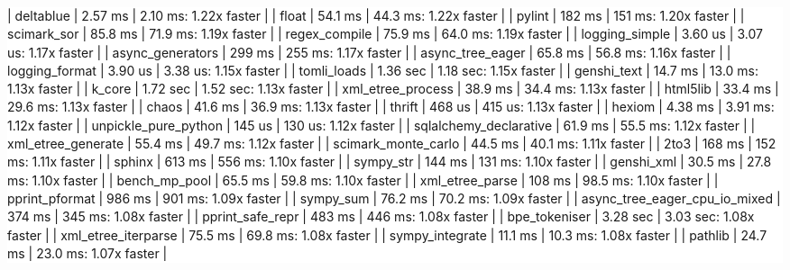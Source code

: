 | deltablue                        | 2.57 ms                                                | 2.10 ms: 1.22x faster                                                  |
| float                            | 54.1 ms                                                | 44.3 ms: 1.22x faster                                                  |
| pylint                           | 182 ms                                                 | 151 ms: 1.20x faster                                                   |
| scimark_sor                      | 85.8 ms                                                | 71.9 ms: 1.19x faster                                                  |
| regex_compile                    | 75.9 ms                                                | 64.0 ms: 1.19x faster                                                  |
| logging_simple                   | 3.60 us                                                | 3.07 us: 1.17x faster                                                  |
| async_generators                 | 299 ms                                                 | 255 ms: 1.17x faster                                                   |
| async_tree_eager                 | 65.8 ms                                                | 56.8 ms: 1.16x faster                                                  |
| logging_format                   | 3.90 us                                                | 3.38 us: 1.15x faster                                                  |
| tomli_loads                      | 1.36 sec                                               | 1.18 sec: 1.15x faster                                                 |
| genshi_text                      | 14.7 ms                                                | 13.0 ms: 1.13x faster                                                  |
| k_core                           | 1.72 sec                                               | 1.52 sec: 1.13x faster                                                 |
| xml_etree_process                | 38.9 ms                                                | 34.4 ms: 1.13x faster                                                  |
| html5lib                         | 33.4 ms                                                | 29.6 ms: 1.13x faster                                                  |
| chaos                            | 41.6 ms                                                | 36.9 ms: 1.13x faster                                                  |
| thrift                           | 468 us                                                 | 415 us: 1.13x faster                                                   |
| hexiom                           | 4.38 ms                                                | 3.91 ms: 1.12x faster                                                  |
| unpickle_pure_python             | 145 us                                                 | 130 us: 1.12x faster                                                   |
| sqlalchemy_declarative           | 61.9 ms                                                | 55.5 ms: 1.12x faster                                                  |
| xml_etree_generate               | 55.4 ms                                                | 49.7 ms: 1.12x faster                                                  |
| scimark_monte_carlo              | 44.5 ms                                                | 40.1 ms: 1.11x faster                                                  |
| 2to3                             | 168 ms                                                 | 152 ms: 1.11x faster                                                   |
| sphinx                           | 613 ms                                                 | 556 ms: 1.10x faster                                                   |
| sympy_str                        | 144 ms                                                 | 131 ms: 1.10x faster                                                   |
| genshi_xml                       | 30.5 ms                                                | 27.8 ms: 1.10x faster                                                  |
| bench_mp_pool                    | 65.5 ms                                                | 59.8 ms: 1.10x faster                                                  |
| xml_etree_parse                  | 108 ms                                                 | 98.5 ms: 1.10x faster                                                  |
| pprint_pformat                   | 986 ms                                                 | 901 ms: 1.09x faster                                                   |
| sympy_sum                        | 76.2 ms                                                | 70.2 ms: 1.09x faster                                                  |
| async_tree_eager_cpu_io_mixed    | 374 ms                                                 | 345 ms: 1.08x faster                                                   |
| pprint_safe_repr                 | 483 ms                                                 | 446 ms: 1.08x faster                                                   |
| bpe_tokeniser                    | 3.28 sec                                               | 3.03 sec: 1.08x faster                                                 |
| xml_etree_iterparse              | 75.5 ms                                                | 69.8 ms: 1.08x faster                                                  |
| sympy_integrate                  | 11.1 ms                                                | 10.3 ms: 1.08x faster                                                  |
| pathlib                          | 24.7 ms                                                | 23.0 ms: 1.07x faster                                                  |